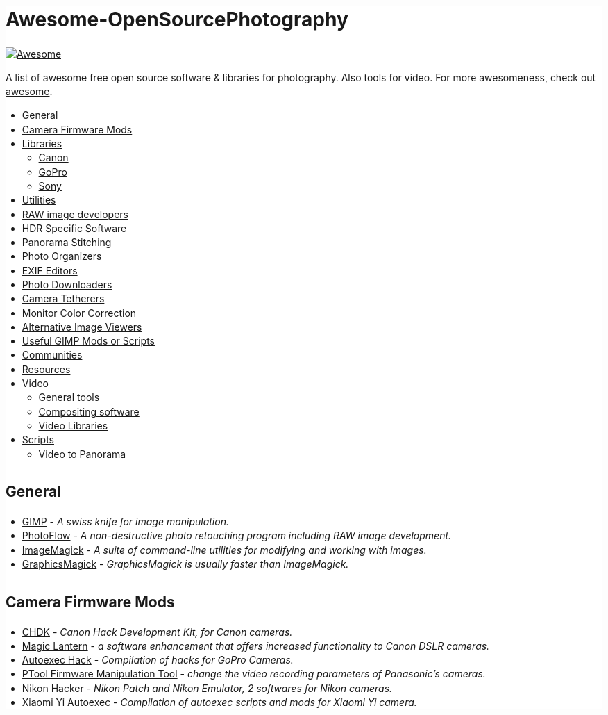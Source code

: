# Awesome-OpenSourcePhotography

[![Awesome](https://cdn.rawgit.com/sindresorhus/awesome/d7305f38d29fed78fa85652e3a63e154dd8e8829/media/badge.svg)](https://github.com/sindresorhus/awesome)

A list of awesome free open source software & libraries for photography. Also tools for video. For more awesomeness, check out [awesome](https://github.com/sindresorhus/awesome).

- [General](#general)
- [Camera Firmware Mods](#camera-firmware-mods)
- [Libraries](#libraries)
  - [Canon](#canon)
  - [GoPro](#gopro)
  - [Sony](#sony)
- [Utilities](#utilities)
- [RAW image developers](#raw-image-developers)
- [HDR Specific Software](#hdr-specific-software)
- [Panorama Stitching](#panorama-stitching)
- [Photo Organizers](#photo-organizers)
- [EXIF Editors](#exif-editors)
- [Photo Downloaders](#photo-downloaders)
- [Camera Tetherers](#camera-tetherers)
- [Monitor Color Correction](#monitor-color-correction)
- [Alternative Image Viewers](#alternative-image-viewers)
- [Useful GIMP Mods or Scripts](#useful-gimp-mods-or-scripts)
- [Communities](#communities)
- [Resources](#resources)
- [Video](#video)
  - [General tools](#general-tools)
  - [Compositing software](#compositing-software)
  - [Video Libraries](#video-libraries)
- [Scripts](#scripts)
  - [Video to Panorama](#video-to-panorama)

## General

- [GIMP](http://www.gimp.org/) - _A swiss knife for image manipulation._
- [PhotoFlow](https://github.com/aferrero2707/PhotoFlow) - _A non-destructive photo retouching program including RAW image development._
- [ImageMagick](http://www.imagemagick.org/) - _A suite of command-line utilities for modifying and working with images._
- [GraphicsMagick](http://www.graphicsmagick.org/) - _GraphicsMagick is usually faster than ImageMagick._

## Camera Firmware Mods

- [CHDK](http://chdk.wikia.com/wiki/CHDK) - _Canon Hack Development Kit, for Canon cameras._
- [Magic Lantern](http://magiclantern.fm/) - _a software enhancement that offers increased functionality to Canon DSLR cameras._
- [Autoexec Hack](https://github.com/KonradIT/autoexechack) - _Compilation of hacks for GoPro Cameras._
- [PTool Firmware Manipulation Tool](http://www.gh1-hack.info/) - _change the video recording parameters of Panasonic’s cameras._
- [Nikon Hacker](https://nikonhacker.com/wiki/Main_Page) - _Nikon Patch and Nikon Emulator, 2 softwares for Nikon cameras._
- [Xiaomi Yi Autoexec](https://github.com/PJanisio/Xiaomi_Yi_autoexec) - _Compilation of autoexec scripts and mods for Xiaomi Yi camera._
